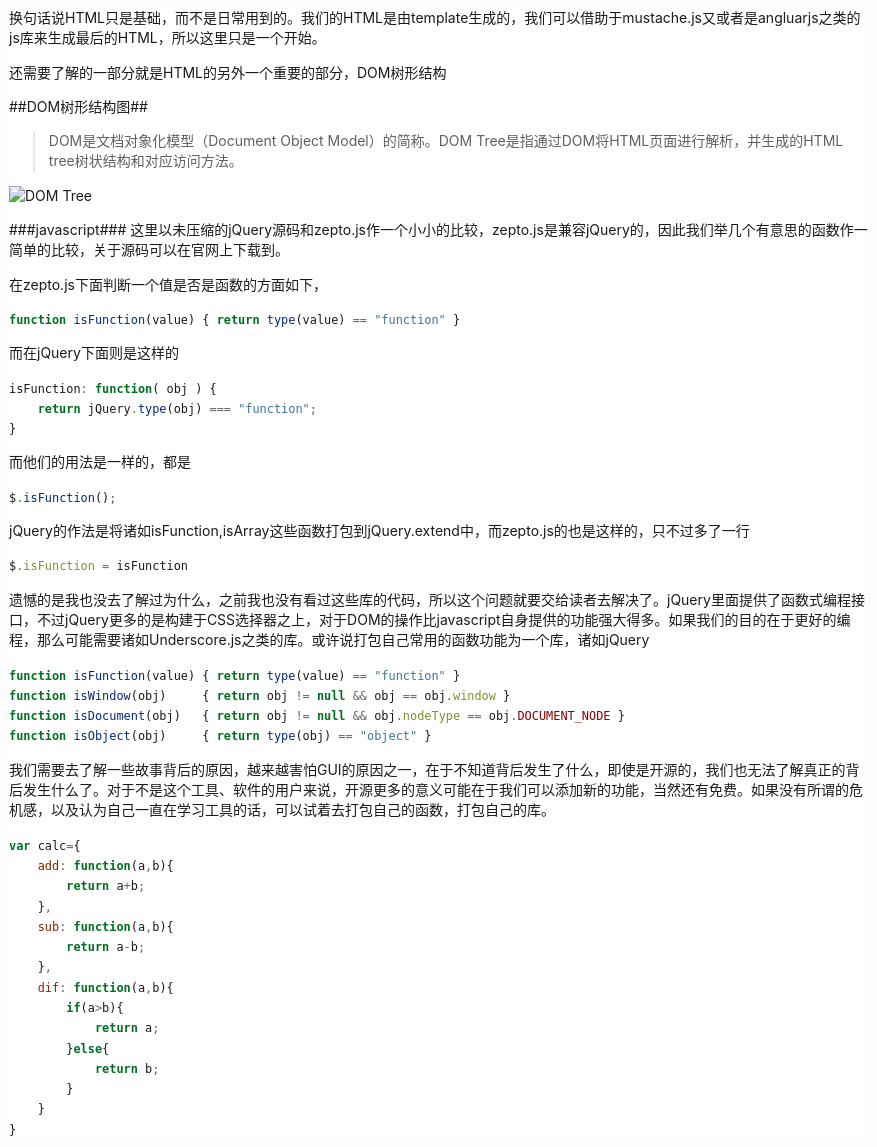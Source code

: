 换句话说HTML只是基础，而不是日常用到的。我们的HTML是由template生成的，我们可以借助于mustache.js又或者是angluarjs之类的js库来生成最后的HTML，所以这里只是一个开始。

还需要了解的一部分就是HTML的另外一个重要的部分，DOM树形结构


##DOM树形结构图##

> DOM是文档对象化模型（Document Object Model）的简称。DOM Tree是指通过DOM将HTML页面进行解析，并生成的HTML tree树状结构和对应访问方法。

![DOM Tree](./images/dom_tree.jpg)

###javascript###
这里以未压缩的jQuery源码和zepto.js作一个小小的比较，zepto.js是兼容jQuery的，因此我们举几个有意思的函数作一简单的比较，关于源码可以在官网上下载到。

在zepto.js下面判断一个值是否是函数的方面如下，

```javascript
function isFunction(value) { return type(value) == "function" }
```

而在jQuery下面则是这样的

```javascript
isFunction: function( obj ) {
	return jQuery.type(obj) === "function";
}
```	

而他们的用法是一样的，都是

```javascript
$.isFunction();
```

jQuery的作法是将诸如isFunction,isArray这些函数打包到jQuery.extend中，而zepto.js的也是这样的，只不过多了一行

```javascript
$.isFunction = isFunction
```
遗憾的是我也没去了解过为什么，之前我也没有看过这些库的代码，所以这个问题就要交给读者去解决了。jQuery里面提供了函数式编程接口，不过jQuery更多的是构建于CSS选择器之上，对于DOM的操作比javascript自身提供的功能强大得多。如果我们的目的在于更好的编程，那么可能需要诸如Underscore.js之类的库。或许说打包自己常用的函数功能为一个库，诸如jQuery

```javascript
function isFunction(value) { return type(value) == "function" }
function isWindow(obj)     { return obj != null && obj == obj.window }
function isDocument(obj)   { return obj != null && obj.nodeType == obj.DOCUMENT_NODE }
function isObject(obj)     { return type(obj) == "object" }
```

我们需要去了解一些故事背后的原因，越来越害怕GUI的原因之一，在于不知道背后发生了什么，即使是开源的，我们也无法了解真正的背后发生什么了。对于不是这个工具、软件的用户来说，开源更多的意义可能在于我们可以添加新的功能，当然还有免费。如果没有所谓的危机感，以及认为自己一直在学习工具的话，可以试着去打包自己的函数，打包自己的库。

```javascript
var calc={
	add: function(a,b){
		return a+b;
	},
	sub: function(a,b){
		return a-b;
	},
	dif: function(a,b){
		if(a>b){
			return a;
		}else{
			return b;
		}
	}
}
```
